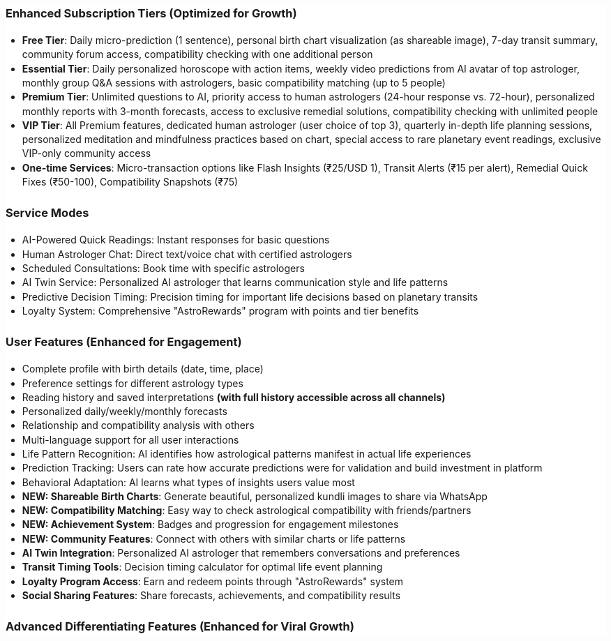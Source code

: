 ### Enhanced Subscription Tiers (Optimized for Growth)

- **Free Tier**: Daily micro-prediction (1 sentence), personal birth chart visualization (as shareable image), 7-day transit summary, community forum access, compatibility checking with one additional person
- **Essential Tier**: Daily personalized horoscope with action items, weekly video predictions from AI avatar of top astrologer, monthly group Q&A sessions with astrologers, basic compatibility matching (up to 5 people)
- **Premium Tier**: Unlimited questions to AI, priority access to human astrologers (24-hour response vs. 72-hour), personalized monthly reports with 3-month forecasts, access to exclusive remedial solutions, compatibility checking with unlimited people
- **VIP Tier**: All Premium features, dedicated human astrologer (user choice of top 3), quarterly in-depth life planning sessions, personalized meditation and mindfulness practices based on chart, special access to rare planetary event readings, exclusive VIP-only community access
- **One-time Services**: Micro-transaction options like Flash Insights (₹25/USD 1), Transit Alerts (₹15 per alert), Remedial Quick Fixes (₹50-100), Compatibility Snapshots (₹75)

### Service Modes

- AI-Powered Quick Readings: Instant responses for basic questions
- Human Astrologer Chat: Direct text/voice chat with certified astrologers
- Scheduled Consultations: Book time with specific astrologers
- AI Twin Service: Personalized AI astrologer that learns communication style and life patterns
- Predictive Decision Timing: Precision timing for important life decisions based on planetary transits
- Loyalty System: Comprehensive "AstroRewards" program with points and tier benefits

### User Features (Enhanced for Engagement)

- Complete profile with birth details (date, time, place)
- Preference settings for different astrology types
- Reading history and saved interpretations **(with full history accessible across all channels)**
- Personalized daily/weekly/monthly forecasts
- Relationship and compatibility analysis with others
- Multi-language support for all user interactions
- Life Pattern Recognition: AI identifies how astrological patterns manifest in actual life experiences
- Prediction Tracking: Users can rate how accurate predictions were for validation and build investment in platform
- Behavioral Adaptation: AI learns what types of insights users value most
- **NEW: Shareable Birth Charts**: Generate beautiful, personalized kundli images to share via WhatsApp
- **NEW: Compatibility Matching**: Easy way to check astrological compatibility with friends/partners
- **NEW: Achievement System**: Badges and progression for engagement milestones
- **NEW: Community Features**: Connect with others with similar charts or life patterns
- **AI Twin Integration**: Personalized AI astrologer that remembers conversations and preferences
- **Transit Timing Tools**: Decision timing calculator for optimal life event planning
- **Loyalty Program Access**: Earn and redeem points through "AstroRewards" system
- **Social Sharing Features**: Share forecasts, achievements, and compatibility results

### Advanced Differentiating Features (Enhanced for Viral Growth)
